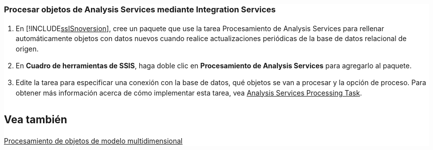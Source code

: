 ### <a name="process-analysis-services-objects-using-integration-services"></a>Procesar objetos de Analysis Services mediante Integration Services  
  
1.  En [!INCLUDE[ssISnoversion](../../includes/ssisnoversion-md.md)], cree un paquete que use la tarea Procesamiento de Analysis Services para rellenar automáticamente objetos con datos nuevos cuando realice actualizaciones periódicas de la base de datos relacional de origen.  
  
2.  En **Cuadro de herramientas de SSIS**, haga doble clic en **Procesamiento de Analysis Services** para agregarlo al paquete.  
  
3.  Edite la tarea para especificar una conexión con la base de datos, qué objetos se van a procesar y la opción de proceso. Para obtener más información acerca de cómo implementar esta tarea, vea [Analysis Services Processing Task](../../integration-services/control-flow/analysis-services-processing-task.md).  
  
## <a name="see-also"></a>Vea también  
 [Procesamiento de objetos de modelo multidimensional](processing-a-multidimensional-model-analysis-services.md)  
  
  
